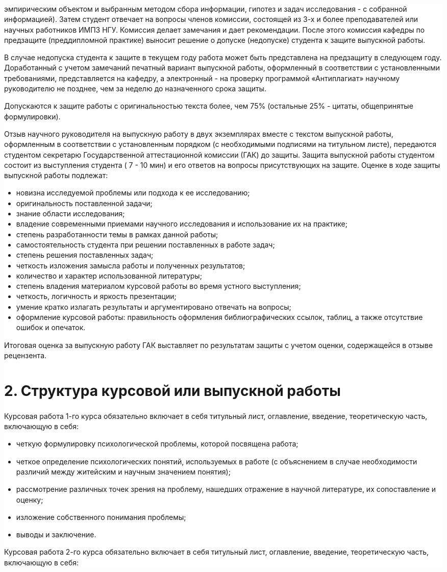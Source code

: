 эмпирическим объектом и выбранным методом сбора информации, гипотез и задач исследования - с собранной информацией). Затем студент отвечает на вопросы членов комиссии, состоящей из 3-х и более преподавателей или научных работников ИМПЗ НГУ. Комиссия делает замечания и дает рекомендации. После этого комиссия кафедры по предзащите (преддипломной практике) выносит решение о допуске (недопуске) студента к защите выпускной работы.

В случае недопуска студента к защите в текущем году работа может быть представлена на предзащиту в следующем году. Доработанный с учетом замечаний печатный вариант выпускной работы, оформленный в соответствии с установленными требованиями, представляется на кафедру, а электронный - на проверку программой «Антиплагиат» научному руководителю не позднее, чем за неделю до назначенного срока защиты.

Допускаются к защите работы с оригинальностью текста более, чем $75 \%$ (остальные $25 \%$ - цитаты, общепринятые формулировки).

Отзыв научного руководителя на выпускную работу в двух экземплярах вместе с текстом выпускной работы, оформленным в соответствии с установленным порядком (с необходимыми подписями на титульном листе), передаются студентом секретарю Государственной аттестационной комиссии (ГАК) до защиты. Защита выпускной работы студентом состоит из выступления студента ( 7 - 10 мин) и его ответов на вопросы присутствующих на защите. Оценке в ходе защиты выпускной работы подлежат:

- новизна исследуемой проблемы или подхода к ее исследованию;
- оригинальность поставленной задачи;
- знание области исследования;
- владение современными приемами научного исследования и использование их на практике;
- степень разработанности темы в рамках данной работы;
- самостоятельность студента при решении поставленных в работе задач;
- степень решения поставленных задач;
- четкость изложения замысла работы и полученных результатов;
- количество и характер использованной литературы;
- степень владения материалом курсовой работы во время устного выступления;
- четкость, логичность и яркость презентации;
- умение кратко излагать результаты и аргументировано отвечать на вопросы;
- оформление курсовой работы: правильность оформления библиографических ссылок, таблиц, а также отсутствие ошибок и опечаток.

Итоговая оценка за выпускную работу ГАК выставляет по результатам защиты с учетом оценки, содержащейся в отзыве рецензента.

# 2. Структура курсовой или выпускной работы 

Курсовая работа 1-го курса обязательно включает в себя титульный лист, оглавление, введение, теоретическую часть, включающую в себя:

- четкую формулировку психологической проблемы, которой посвящена работа;
- четкое определение психологических понятий, используемых в работе (с объяснением в случае необходимости различий между житейским и научным значением понятия);
- рассмотрение различных точек зрения на проблему, нашедших отражение в научной литературе, их сопоставление и оценку;
- изложение собственного понимания проблемы;

- выводы и заключение.

Курсовая работа 2-го курса обязательно включает в себя титульный лист, оглавление, введение, теоретическую часть, включающую в себя:
